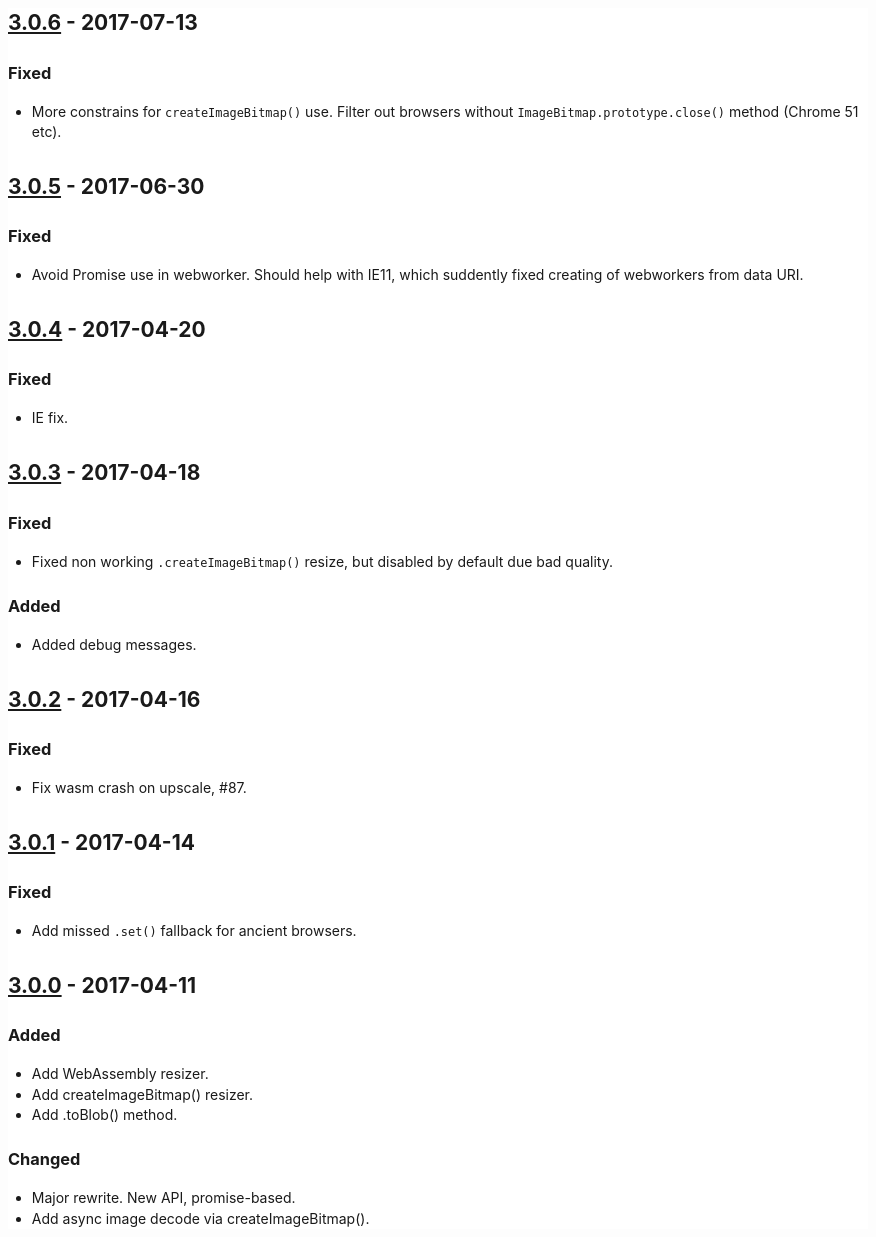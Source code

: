 
## [3.0.6] - 2017-07-13
### Fixed
- More constrains for `createImageBitmap()` use. Filter out browsers
  without `ImageBitmap.prototype.close()` method (Chrome 51 etc).


## [3.0.5] - 2017-06-30
### Fixed
- Avoid Promise use in webworker. Should help with IE11, which suddently
  fixed creating of webworkers from data URI.


## [3.0.4] - 2017-04-20
### Fixed
- IE fix.


## [3.0.3] - 2017-04-18
### Fixed
- Fixed non working `.createImageBitmap()` resize, but disabled
  by default due bad quality.

### Added
- Added debug messages.


## [3.0.2] - 2017-04-16
### Fixed
- Fix wasm crash on upscale, #87.


## [3.0.1] - 2017-04-14
### Fixed
- Add missed `.set()` fallback for ancient browsers.


## [3.0.0] - 2017-04-11
### Added
- Add WebAssembly resizer.
- Add createImageBitmap() resizer.
- Add .toBlob() method.

### Changed
- Major rewrite. New API, promise-based.
- Add async image decode via createImageBitmap().


[9.0.0]: https://github.com/nodeca/pica/compare/8.0.0...9.0.0
[8.0.0]: https://github.com/nodeca/pica/compare/7.1.1...8.0.0
[7.1.1]: https://github.com/nodeca/pica/compare/7.1.0...7.1.1
[7.1.0]: https://github.com/nodeca/pica/compare/7.0.0...7.1.0
[7.0.0]: https://github.com/nodeca/pica/compare/6.1.1...7.0.0
[6.1.1]: https://github.com/nodeca/pica/compare/6.1.0...6.1.1
[6.1.0]: https://github.com/nodeca/pica/compare/6.0.0...6.1.0
[6.0.0]: https://github.com/nodeca/pica/compare/5.3.0...6.0.0
[5.3.0]: https://github.com/nodeca/pica/compare/5.2.0...5.3.0
[5.2.0]: https://github.com/nodeca/pica/compare/5.1.1...5.2.0
[5.1.1]: https://github.com/nodeca/pica/compare/5.1.0...5.1.1
[5.1.0]: https://github.com/nodeca/pica/compare/5.0.1...5.1.0
[5.0.1]: https://github.com/nodeca/pica/compare/5.0.0...5.0.1
[5.0.0]: https://github.com/nodeca/pica/compare/4.2.0...5.0.0
[4.2.0]: https://github.com/nodeca/pica/compare/4.1.1...4.2.0
[4.1.1]: https://github.com/nodeca/pica/compare/4.1.0...4.1.1
[4.1.0]: https://github.com/nodeca/pica/compare/4.0.2...4.1.0
[4.0.2]: https://github.com/nodeca/pica/compare/4.0.1...4.0.2
[4.0.1]: https://github.com/nodeca/pica/compare/4.0.0...4.0.1
[4.0.0]: https://github.com/nodeca/pica/compare/3.0.6...4.0.0
[3.0.6]: https://github.com/nodeca/pica/compare/3.0.5...3.0.6
[3.0.5]: https://github.com/nodeca/pica/compare/3.0.4...3.0.5
[3.0.4]: https://github.com/nodeca/pica/compare/3.0.3...3.0.4
[3.0.3]: https://github.com/nodeca/pica/compare/3.0.2...3.0.3
[3.0.2]: https://github.com/nodeca/pica/compare/3.0.1...3.0.2
[3.0.1]: https://github.com/nodeca/pica/compare/3.0.0...3.0.1
[3.0.0]: https://github.com/nodeca/pica/compare/2.0.8...3.0.0
[2.0.8]: https://github.com/nodeca/pica/compare/2.0.7...2.0.8
[2.0.7]: https://github.com/nodeca/pica/compare/2.0.6...2.0.7
[2.0.6]: https://github.com/nodeca/pica/compare/2.0.5...2.0.6
[2.0.5]: https://github.com/nodeca/pica/compare/2.0.4...2.0.5
[2.0.4]: https://github.com/nodeca/pica/compare/2.0.3...2.0.4
[2.0.3]: https://github.com/nodeca/pica/compare/2.0.2...2.0.3
[2.0.2]: https://github.com/nodeca/pica/compare/2.0.1...2.0.2
[2.0.1]: https://github.com/nodeca/pica/compare/2.0.0...2.0.1
[2.0.0]: https://github.com/nodeca/pica/compare/1.1.1...2.0.0
[1.1.1]: https://github.com/nodeca/pica/compare/1.1.0...1.1.1
[1.1.0]: https://github.com/nodeca/pica/compare/1.0.8...1.1.0
[1.0.8]: https://github.com/nodeca/pica/compare/1.0.7...1.0.8
[1.0.7]: https://github.com/nodeca/pica/compare/1.0.6...1.0.7
[1.0.6]: https://github.com/nodeca/pica/compare/1.0.5...1.0.6
[1.0.5]: https://github.com/nodeca/pica/compare/1.0.4...1.0.5
[1.0.4]: https://github.com/nodeca/pica/compare/1.0.3...1.0.4
[1.0.3]: https://github.com/nodeca/pica/compare/1.0.2...1.0.3
[1.0.2]: https://github.com/nodeca/pica/compare/1.0.1...1.0.2
[1.0.1]: https://github.com/nodeca/pica/compare/1.0.0...1.0.1
[1.0.0]: https://github.com/nodeca/pica/releases/tag/1.0.0